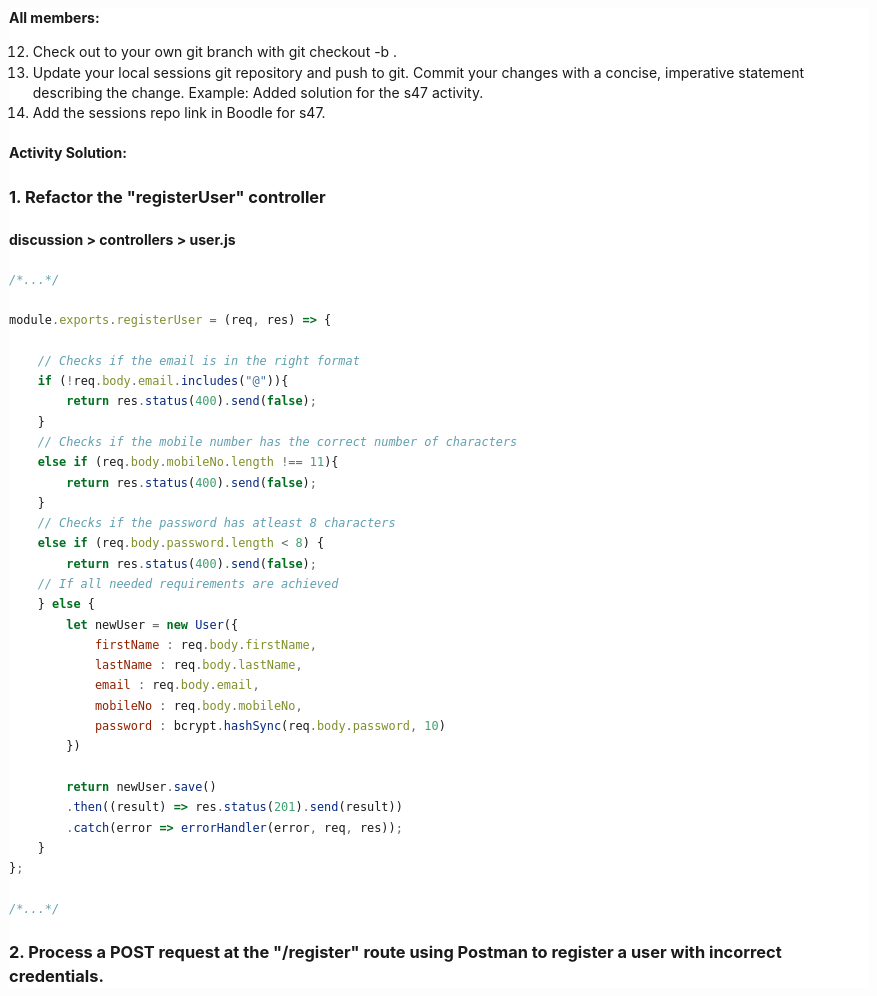 
**All members:**

12. Check out to your own git branch with git checkout -b <branchName>.
13. Update your local sessions git repository and push to git. Commit your changes with a concise, imperative statement describing the change. Example: Added solution for the s47 activity.
14. Add the sessions repo link in Boodle for s47.


#### Activity Solution:

### 1. Refactor the "registerUser" controller

#### discussion > controllers > user.js

```js
/*...*/

module.exports.registerUser = (req, res) => {

    // Checks if the email is in the right format
    if (!req.body.email.includes("@")){
        return res.status(400).send(false);
    }
    // Checks if the mobile number has the correct number of characters
    else if (req.body.mobileNo.length !== 11){
        return res.status(400).send(false);
    }
    // Checks if the password has atleast 8 characters
    else if (req.body.password.length < 8) {
        return res.status(400).send(false);
    // If all needed requirements are achieved
    } else {
        let newUser = new User({
            firstName : req.body.firstName,
            lastName : req.body.lastName,
            email : req.body.email,
            mobileNo : req.body.mobileNo,
            password : bcrypt.hashSync(req.body.password, 10)
        })

        return newUser.save()
        .then((result) => res.status(201).send(result))
        .catch(error => errorHandler(error, req, res));
    }
};

/*...*/
```


### 2. Process a POST request at the "/register" route using Postman to register a user with incorrect credentials.
